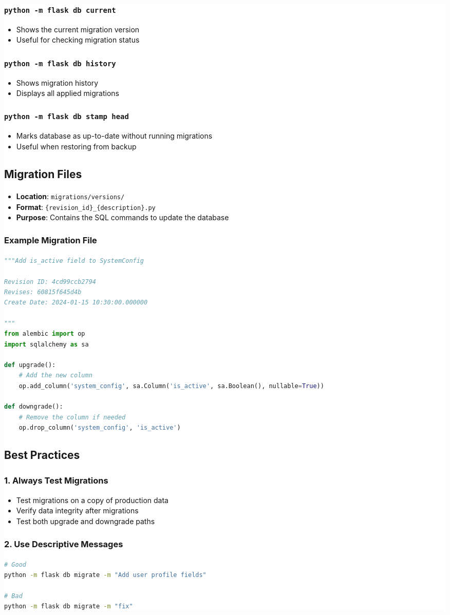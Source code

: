 ### `python -m flask db current`
- Shows the current migration version
- Useful for checking migration status

### `python -m flask db history`
- Shows migration history
- Displays all applied migrations

### `python -m flask db stamp head`
- Marks database as up-to-date without running migrations
- Useful when restoring from backup

## Migration Files

- **Location**: `migrations/versions/`
- **Format**: `{revision_id}_{description}.py`
- **Purpose**: Contains the SQL commands to update the database

### Example Migration File
```python
"""Add is_active field to SystemConfig

Revision ID: 4cd99ccb2794
Revises: 60815f645d4b
Create Date: 2024-01-15 10:30:00.000000

"""
from alembic import op
import sqlalchemy as sa

def upgrade():
    # Add the new column
    op.add_column('system_config', sa.Column('is_active', sa.Boolean(), nullable=True))

def downgrade():
    # Remove the column if needed
    op.drop_column('system_config', 'is_active')
```

## Best Practices

### 1. Always Test Migrations
- Test migrations on a copy of production data
- Verify data integrity after migrations
- Test both upgrade and downgrade paths

### 2. Use Descriptive Messages
```bash
# Good
python -m flask db migrate -m "Add user profile fields"

# Bad
python -m flask db migrate -m "fix"
```
